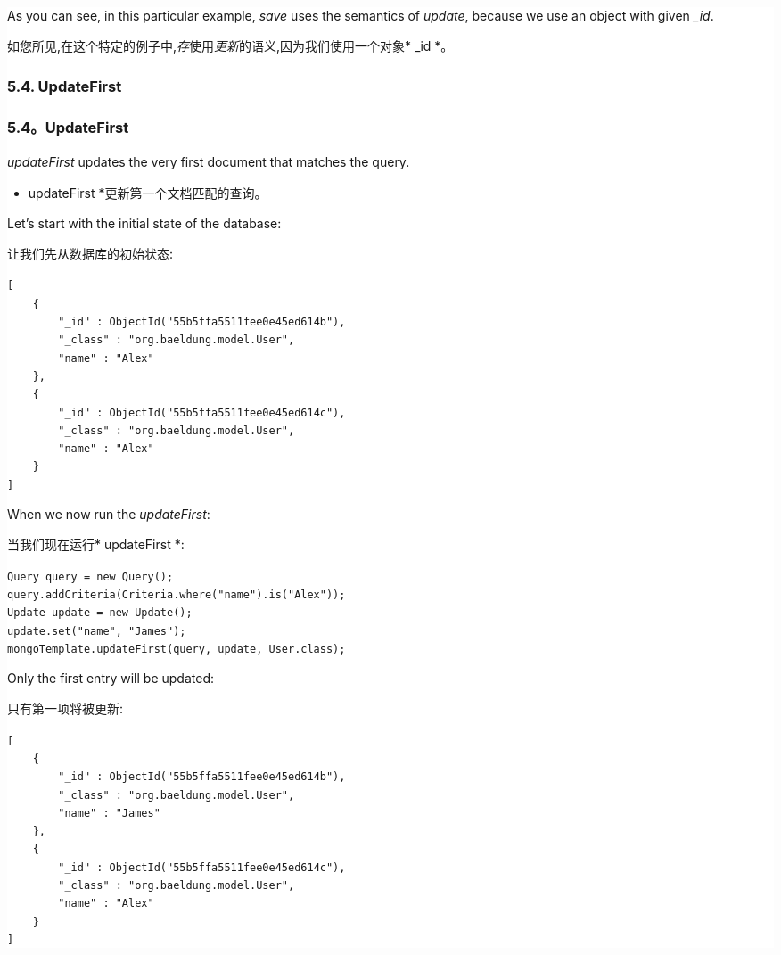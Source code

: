 

As you can see, in this particular example, *save* uses the semantics of *update*, because we use an object with given *_id*.

如您所见,在这个特定的例子中,*存*使用*更新*的语义,因为我们使用一个对象* _id *。

### 5.4. UpdateFirst

### 5.4。UpdateFirst

*updateFirst* updates the very first document that matches the query.

* updateFirst *更新第一个文档匹配的查询。

Let’s start with the initial state of the database:

让我们先从数据库的初始状态:

```
[
    {
        "_id" : ObjectId("55b5ffa5511fee0e45ed614b"),
        "_class" : "org.baeldung.model.User",
        "name" : "Alex"
    },
    {
        "_id" : ObjectId("55b5ffa5511fee0e45ed614c"),
        "_class" : "org.baeldung.model.User",
        "name" : "Alex"
    }
]
```



When we now run the *updateFirst*:

当我们现在运行* updateFirst *:

```
Query query = new Query();
query.addCriteria(Criteria.where("name").is("Alex"));
Update update = new Update();
update.set("name", "James");
mongoTemplate.updateFirst(query, update, User.class);
```



Only the first entry will be updated:

只有第一项将被更新:

```
[
    {
        "_id" : ObjectId("55b5ffa5511fee0e45ed614b"),
        "_class" : "org.baeldung.model.User",
        "name" : "James"
    },
    {
        "_id" : ObjectId("55b5ffa5511fee0e45ed614c"),
        "_class" : "org.baeldung.model.User",
        "name" : "Alex"
    }
]
```
